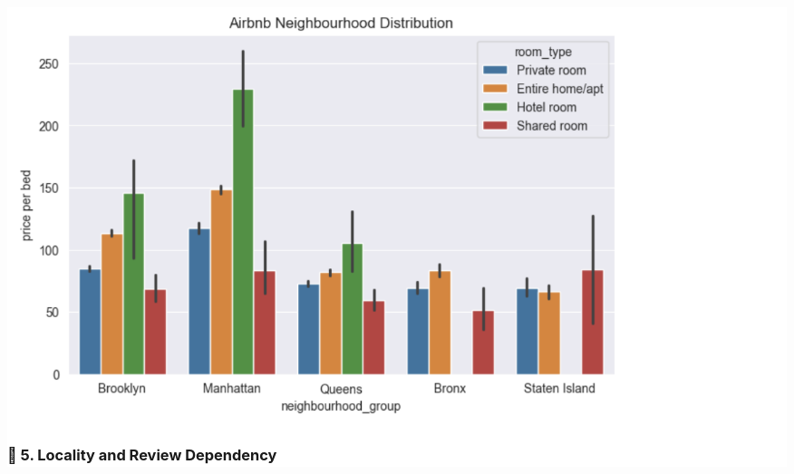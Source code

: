   <img src="https://github.com/molie01/New_York_Airbnb/blob/main/Airbnb%20Neighbourhood%20Distribution.png" width="700" alt="Price per Bed by Borough">
</p>

### 💬 5. Locality and Review Dependency
<p align="center">